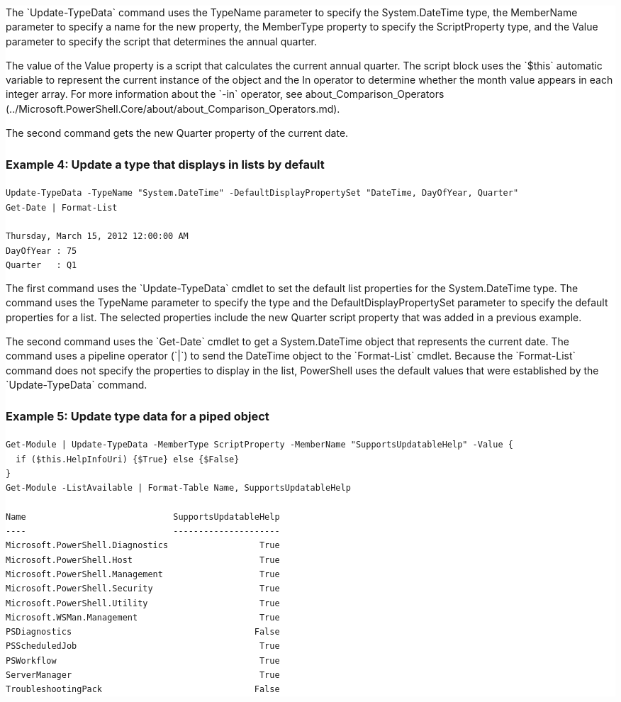 The \`Update-TypeData\` command uses the TypeName parameter to specify the System.DateTime type, the MemberName parameter to specify a name for the new property, the MemberType property to specify the ScriptProperty type, and the Value parameter to specify the script that determines the annual quarter.

The value of the Value property is a script that calculates the current annual quarter.
The script block uses the \`$this\` automatic variable to represent the current instance of the object and the In operator to determine whether the month value appears in each integer array.
For more information about the \`-in\` operator, see about_Comparison_Operators (../Microsoft.PowerShell.Core/about/about_Comparison_Operators.md).

The second command gets the new Quarter property of the current date.

### Example 4: Update a type that displays in lists by default
```
Update-TypeData -TypeName "System.DateTime" -DefaultDisplayPropertySet "DateTime, DayOfYear, Quarter"
Get-Date | Format-List

Thursday, March 15, 2012 12:00:00 AM
DayOfYear : 75
Quarter   : Q1
```

The first command uses the \`Update-TypeData\` cmdlet to set the default list properties for the System.DateTime type.
The command uses the TypeName parameter to specify the type and the DefaultDisplayPropertySet parameter to specify the default properties for a list.
The selected properties include the new Quarter script property that was added in a previous example.

The second command uses the \`Get-Date\` cmdlet to get a System.DateTime object that represents the current date.
The command uses a pipeline operator (\`|\`) to send the DateTime object to the \`Format-List\` cmdlet.
Because the \`Format-List\` command does not specify the properties to display in the list, PowerShell uses the default values that were established by the \`Update-TypeData\` command.

### Example 5: Update type data for a piped object
```
Get-Module | Update-TypeData -MemberType ScriptProperty -MemberName "SupportsUpdatableHelp" -Value {
  if ($this.HelpInfoUri) {$True} else {$False}
}
Get-Module -ListAvailable | Format-Table Name, SupportsUpdatableHelp

Name                             SupportsUpdatableHelp
----                             ---------------------
Microsoft.PowerShell.Diagnostics                  True
Microsoft.PowerShell.Host                         True
Microsoft.PowerShell.Management                   True
Microsoft.PowerShell.Security                     True
Microsoft.PowerShell.Utility                      True
Microsoft.WSMan.Management                        True
PSDiagnostics                                    False
PSScheduledJob                                    True
PSWorkflow                                        True
ServerManager                                     True
TroubleshootingPack                              False
```
